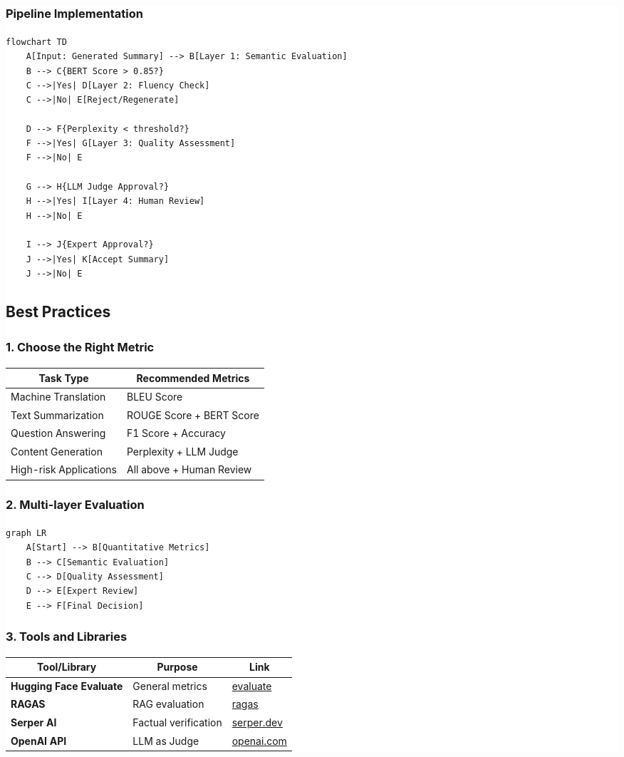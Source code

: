 ### Pipeline Implementation

```mermaid
flowchart TD
    A[Input: Generated Summary] --> B[Layer 1: Semantic Evaluation]
    B --> C{BERT Score > 0.85?}
    C -->|Yes| D[Layer 2: Fluency Check]
    C -->|No| E[Reject/Regenerate]
    
    D --> F{Perplexity < threshold?}
    F -->|Yes| G[Layer 3: Quality Assessment]
    F -->|No| E
    
    G --> H{LLM Judge Approval?}
    H -->|Yes| I[Layer 4: Human Review]
    H -->|No| E
    
    I --> J{Expert Approval?}
    J -->|Yes| K[Accept Summary]
    J -->|No| E
```

## Best Practices

### 1. Choose the Right Metric

| Task Type | Recommended Metrics |
|-----------|-------------------|
| Machine Translation | BLEU Score |
| Text Summarization | ROUGE Score + BERT Score |
| Question Answering | F1 Score + Accuracy |
| Content Generation | Perplexity + LLM Judge |
| High-risk Applications | All above + Human Review |

### 2. Multi-layer Evaluation

```mermaid
graph LR
    A[Start] --> B[Quantitative Metrics]
    B --> C[Semantic Evaluation]
    C --> D[Quality Assessment]
    D --> E[Expert Review]
    E --> F[Final Decision]
```

### 3. Tools and Libraries

| Tool/Library | Purpose | Link |
|--------------|---------|------|
| **Hugging Face Evaluate** | General metrics | [evaluate](https://huggingface.co/docs/evaluate) |
| **RAGAS** | RAG evaluation | [ragas](https://github.com/explodinggradients/ragas) |
| **Serper AI** | Factual verification | [serper.dev](https://serper.dev) |
| **OpenAI API** | LLM as Judge | [openai.com](https://openai.com) |
